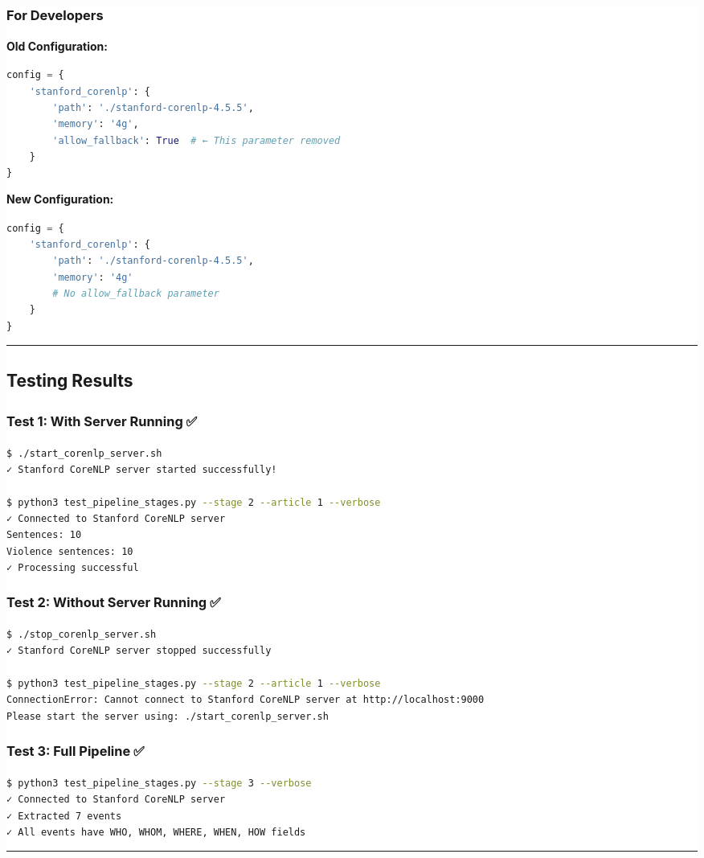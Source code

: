 ### For Developers

**Old Configuration:**
```python
config = {
    'stanford_corenlp': {
        'path': './stanford-corenlp-4.5.5',
        'memory': '4g',
        'allow_fallback': True  # ← This parameter removed
    }
}
```

**New Configuration:**
```python
config = {
    'stanford_corenlp': {
        'path': './stanford-corenlp-4.5.5',
        'memory': '4g'
        # No allow_fallback parameter
    }
}
```

---

## Testing Results

### Test 1: With Server Running ✅
```bash
$ ./start_corenlp_server.sh
✓ Stanford CoreNLP server started successfully!

$ python3 test_pipeline_stages.py --stage 2 --article 1 --verbose
✓ Connected to Stanford CoreNLP server
Sentences: 10
Violence sentences: 10
✓ Processing successful
```

### Test 2: Without Server Running ✅
```bash
$ ./stop_corenlp_server.sh
✓ Stanford CoreNLP server stopped successfully

$ python3 test_pipeline_stages.py --stage 2 --article 1 --verbose
ConnectionError: Cannot connect to Stanford CoreNLP server at http://localhost:9000
Please start the server using: ./start_corenlp_server.sh
```

### Test 3: Full Pipeline ✅
```bash
$ python3 test_pipeline_stages.py --stage 3 --verbose
✓ Connected to Stanford CoreNLP server
✓ Extracted 7 events
✓ All events have WHO, WHOM, WHERE, WHEN, HOW fields
```

---